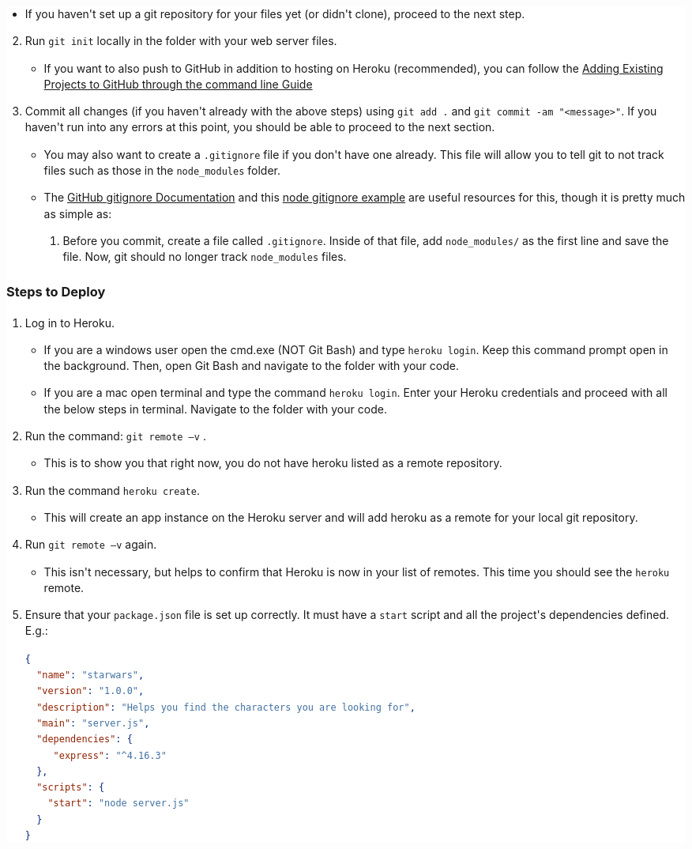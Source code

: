    * If you haven't set up a git repository for your files yet (or didn't clone), proceed to the next step.

2. Run `git init` locally in the folder with your web server files.

   * If you want to also push to GitHub in addition to hosting on Heroku (recommended), you can follow the [Adding Existing Projects to GitHub through the command line Guide](https://help.github.com/articles/adding-an-existing-project-to-github-using-the-command-line/)

3. Commit all changes (if you haven't already with the above steps) using `git add .` and `git commit -am "<message>"`. If you haven't run into any errors at this point, you should be able to proceed to the next section.

   * You may also want to create a `.gitignore` file if you don't have one already. This file will allow you to tell git to not track files such as those in the `node_modules` folder.

   * The [GitHub gitignore Documentation](https://help.github.com/articles/ignoring-files/) and this [node gitignore example](https://github.com/github/gitignore/blob/master/Node.gitignore) are useful resources for this, though it is pretty much as simple as:

     1. Before you commit, create a file called `.gitignore`. Inside of that file, add `node_modules/` as the first line and save the file. Now, git should no longer track `node_modules` files.

### Steps to Deploy

1. Log in to Heroku.
   * If you are a windows user open the cmd.exe (NOT Git Bash) and type `heroku login`. Keep this command prompt open in the background. Then, open Git Bash and navigate to the folder with your code.

   * If you are a mac open terminal and type the command `heroku login`. Enter your Heroku credentials and proceed with all the below steps in terminal. Navigate to the folder with your code.

2. Run the command: `git remote –v` .
   * This is to show you that right now, you do not have heroku listed as a remote repository.

3. Run the command `heroku create`.
   * This will create an app instance on the Heroku server and will add heroku as a remote for your local git repository.

4. Run `git remote –v` again.
   * This isn't necessary, but helps to confirm that Heroku is now in your list of remotes. This time you should see the `heroku` remote.

5. Ensure that your `package.json` file is set up correctly. It must have a `start` script and all the project's dependencies defined. E.g.:

   ```json
   {
     "name": "starwars",
     "version": "1.0.0",
     "description": "Helps you find the characters you are looking for",
     "main": "server.js",
     "dependencies": {
        "express": "^4.16.3"
     },
     "scripts": {
       "start": "node server.js"
     }
   }
   ```

